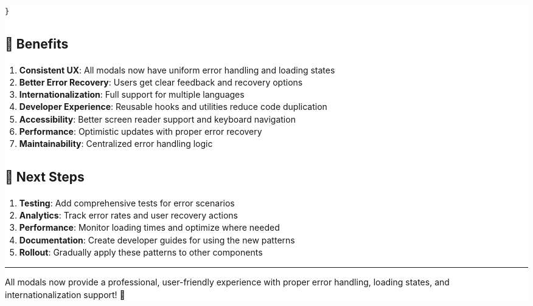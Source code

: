 ```typescript
}
```

## 🎉 Benefits

1. **Consistent UX**: All modals now have uniform error handling and loading states
2. **Better Error Recovery**: Users get clear feedback and recovery options
3. **Internationalization**: Full support for multiple languages
4. **Developer Experience**: Reusable hooks and utilities reduce code duplication
5. **Accessibility**: Better screen reader support and keyboard navigation
6. **Performance**: Optimistic updates with proper error recovery
7. **Maintainability**: Centralized error handling logic

## 🚀 Next Steps

1. **Testing**: Add comprehensive tests for error scenarios
2. **Analytics**: Track error rates and user recovery actions
3. **Performance**: Monitor loading times and optimize where needed
4. **Documentation**: Create developer guides for using the new patterns
5. **Rollout**: Gradually apply these patterns to other components

---

All modals now provide a professional, user-friendly experience with proper error handling, loading states, and internationalization support! 🎯